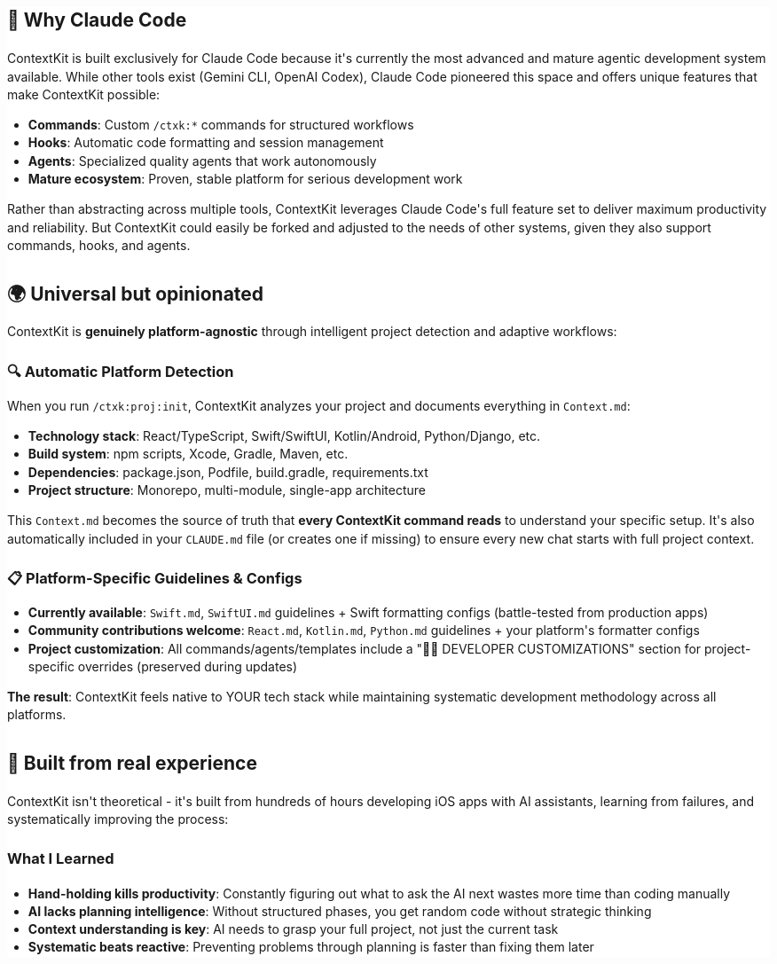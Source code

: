 ## 🎯 Why Claude Code

ContextKit is built exclusively for Claude Code because it's currently the most advanced and mature agentic development system available. While other tools exist (Gemini CLI, OpenAI Codex), Claude Code pioneered this space and offers unique features that make ContextKit possible:

- **Commands**: Custom `/ctxk:*` commands for structured workflows
- **Hooks**: Automatic code formatting and session management  
- **Agents**: Specialized quality agents that work autonomously
- **Mature ecosystem**: Proven, stable platform for serious development work

Rather than abstracting across multiple tools, ContextKit leverages Claude Code's full feature set to deliver maximum productivity and reliability. But ContextKit could easily be forked and adjusted to the needs of other systems, given they also support commands, hooks, and agents.


## 🌍 Universal but opinionated

ContextKit is **genuinely platform-agnostic** through intelligent project detection and adaptive workflows:

### 🔍 **Automatic Platform Detection**
When you run `/ctxk:proj:init`, ContextKit analyzes your project and documents everything in `Context.md`:
- **Technology stack**: React/TypeScript, Swift/SwiftUI, Kotlin/Android, Python/Django, etc.
- **Build system**: npm scripts, Xcode, Gradle, Maven, etc.
- **Dependencies**: package.json, Podfile, build.gradle, requirements.txt
- **Project structure**: Monorepo, multi-module, single-app architecture

This `Context.md` becomes the source of truth that **every ContextKit command reads** to understand your specific setup. It's also automatically included in your `CLAUDE.md` file (or creates one if missing) to ensure every new chat starts with full project context.

### 📋 **Platform-Specific Guidelines & Configs**
- **Currently available**: `Swift.md`, `SwiftUI.md` guidelines + Swift formatting configs (battle-tested from production apps)
- **Community contributions welcome**: `React.md`, `Kotlin.md`, `Python.md` guidelines + your platform's formatter configs
- **Project customization**: All commands/agents/templates include a "👩‍💻 DEVELOPER CUSTOMIZATIONS" section for project-specific overrides (preserved during updates)

**The result**: ContextKit feels native to YOUR tech stack while maintaining systematic development methodology across all platforms.

## 🧪 Built from real experience

ContextKit isn't theoretical - it's built from hundreds of hours developing iOS apps with AI assistants, learning from failures, and systematically improving the process:

### What I Learned
- **Hand-holding kills productivity**: Constantly figuring out what to ask the AI next wastes more time than coding manually
- **AI lacks planning intelligence**: Without structured phases, you get random code without strategic thinking
- **Context understanding is key**: AI needs to grasp your full project, not just the current task
- **Systematic beats reactive**: Preventing problems through planning is faster than fixing them later
